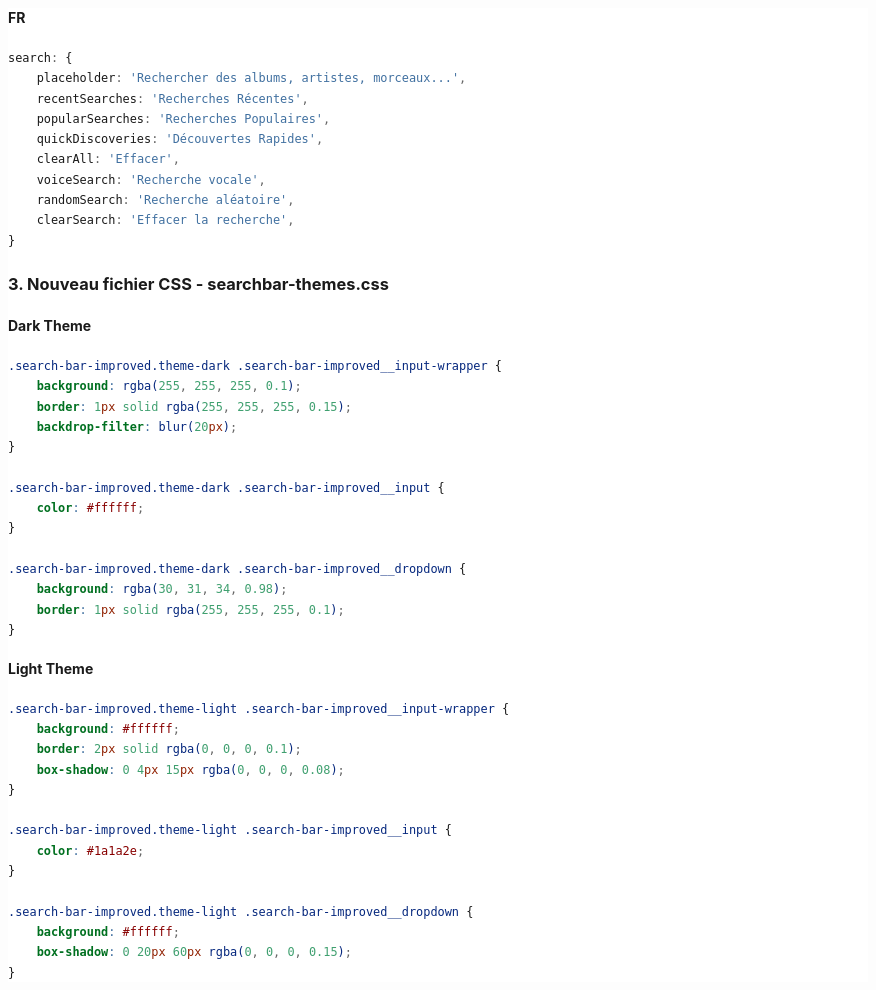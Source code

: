 #### FR
```typescript
search: {
    placeholder: 'Rechercher des albums, artistes, morceaux...',
    recentSearches: 'Recherches Récentes',
    popularSearches: 'Recherches Populaires',
    quickDiscoveries: 'Découvertes Rapides',
    clearAll: 'Effacer',
    voiceSearch: 'Recherche vocale',
    randomSearch: 'Recherche aléatoire',
    clearSearch: 'Effacer la recherche',
}
```

### 3. **Nouveau fichier CSS** - searchbar-themes.css

#### Dark Theme
```css
.search-bar-improved.theme-dark .search-bar-improved__input-wrapper {
    background: rgba(255, 255, 255, 0.1);
    border: 1px solid rgba(255, 255, 255, 0.15);
    backdrop-filter: blur(20px);
}

.search-bar-improved.theme-dark .search-bar-improved__input {
    color: #ffffff;
}

.search-bar-improved.theme-dark .search-bar-improved__dropdown {
    background: rgba(30, 31, 34, 0.98);
    border: 1px solid rgba(255, 255, 255, 0.1);
}
```

#### Light Theme
```css
.search-bar-improved.theme-light .search-bar-improved__input-wrapper {
    background: #ffffff;
    border: 2px solid rgba(0, 0, 0, 0.1);
    box-shadow: 0 4px 15px rgba(0, 0, 0, 0.08);
}

.search-bar-improved.theme-light .search-bar-improved__input {
    color: #1a1a2e;
}

.search-bar-improved.theme-light .search-bar-improved__dropdown {
    background: #ffffff;
    box-shadow: 0 20px 60px rgba(0, 0, 0, 0.15);
}
```

